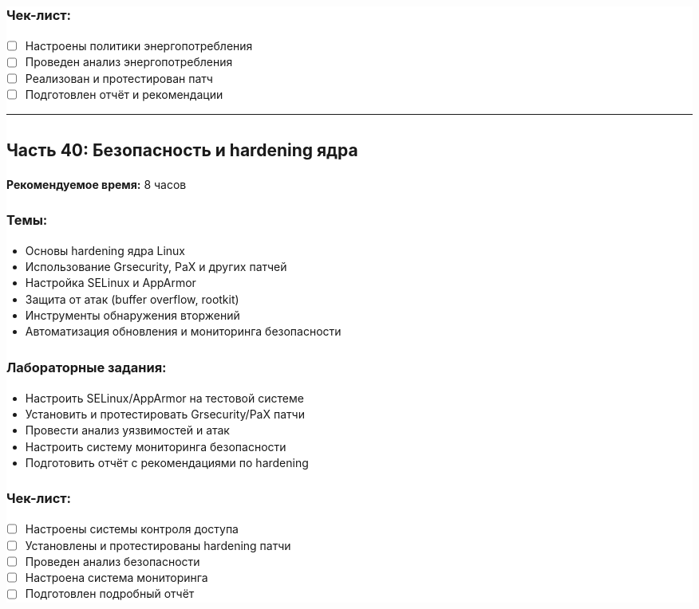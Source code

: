 ### Чек-лист:

* [ ] Настроены политики энергопотребления
* [ ] Проведен анализ энергопотребления
* [ ] Реализован и протестирован патч
* [ ] Подготовлен отчёт и рекомендации

---

## Часть 40: Безопасность и hardening ядра

**Рекомендуемое время:** 8 часов

### Темы:

* Основы hardening ядра Linux
* Использование Grsecurity, PaX и других патчей
* Настройка SELinux и AppArmor
* Защита от атак (buffer overflow, rootkit)
* Инструменты обнаружения вторжений
* Автоматизация обновления и мониторинга безопасности

### Лабораторные задания:

* Настроить SELinux/AppArmor на тестовой системе
* Установить и протестировать Grsecurity/PaX патчи
* Провести анализ уязвимостей и атак
* Настроить систему мониторинга безопасности
* Подготовить отчёт с рекомендациями по hardening

### Чек-лист:

* [ ] Настроены системы контроля доступа
* [ ] Установлены и протестированы hardening патчи
* [ ] Проведен анализ безопасности
* [ ] Настроена система мониторинга
* [ ] Подготовлен подробный отчёт
